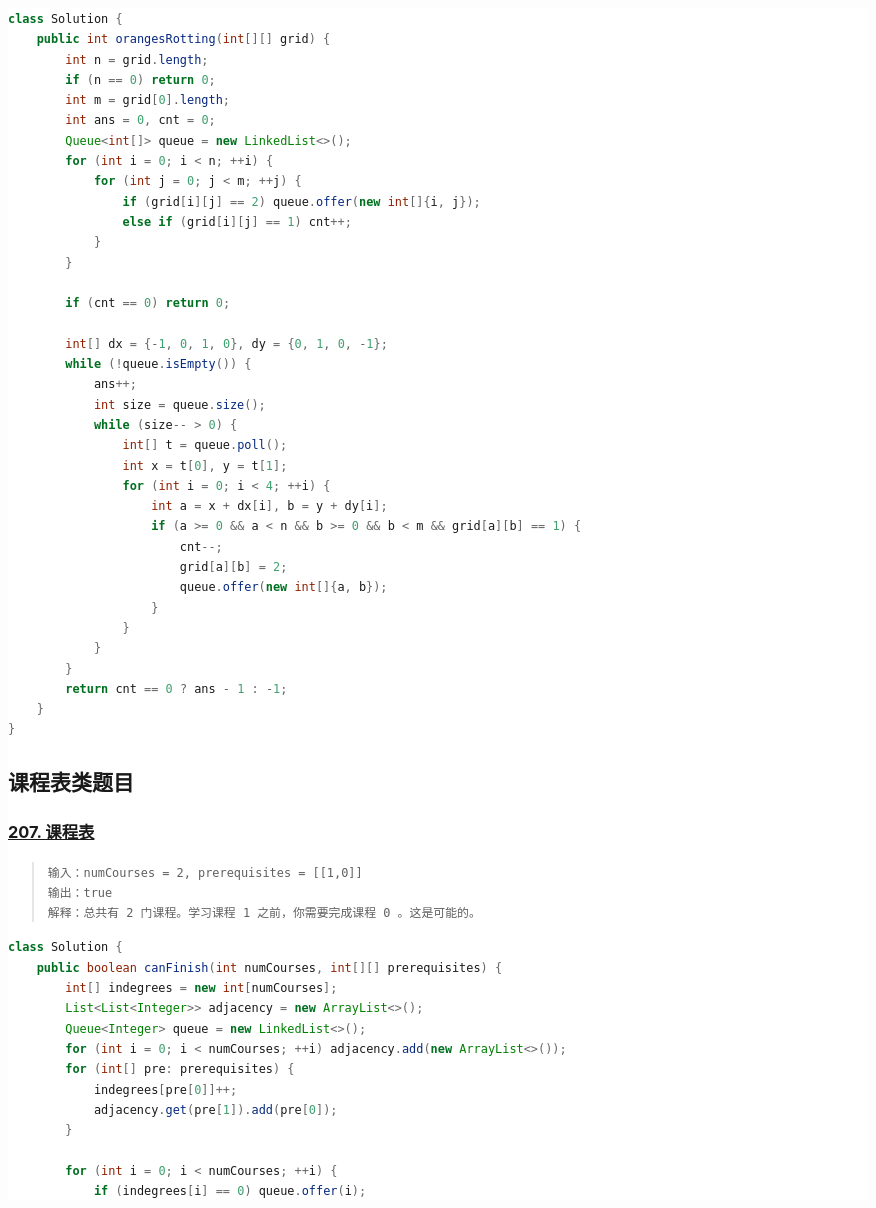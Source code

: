 ```java
class Solution {
    public int orangesRotting(int[][] grid) {
        int n = grid.length;
        if (n == 0) return 0;
        int m = grid[0].length;
        int ans = 0, cnt = 0;
        Queue<int[]> queue = new LinkedList<>();
        for (int i = 0; i < n; ++i) {
            for (int j = 0; j < m; ++j) {
                if (grid[i][j] == 2) queue.offer(new int[]{i, j});
                else if (grid[i][j] == 1) cnt++;
            }
        }

        if (cnt == 0) return 0;

        int[] dx = {-1, 0, 1, 0}, dy = {0, 1, 0, -1};
        while (!queue.isEmpty()) {
            ans++;
            int size = queue.size();
            while (size-- > 0) {
                int[] t = queue.poll();
                int x = t[0], y = t[1];
                for (int i = 0; i < 4; ++i) {
                    int a = x + dx[i], b = y + dy[i];
                    if (a >= 0 && a < n && b >= 0 && b < m && grid[a][b] == 1) {
                        cnt--;
                        grid[a][b] = 2;
                        queue.offer(new int[]{a, b});
                    }
                }
            }
        }
        return cnt == 0 ? ans - 1 : -1;
    }
}
```

## 课程表类题目

### [207. 课程表](https://leetcode-cn.com/problems/course-schedule/)

> ```
> 输入：numCourses = 2, prerequisites = [[1,0]]
> 输出：true
> 解释：总共有 2 门课程。学习课程 1 之前，你需要完成课程 0 。这是可能的。
> ```

````java
class Solution {
    public boolean canFinish(int numCourses, int[][] prerequisites) {
        int[] indegrees = new int[numCourses];
        List<List<Integer>> adjacency = new ArrayList<>();
        Queue<Integer> queue = new LinkedList<>();
        for (int i = 0; i < numCourses; ++i) adjacency.add(new ArrayList<>());
        for (int[] pre: prerequisites) {
            indegrees[pre[0]]++;
            adjacency.get(pre[1]).add(pre[0]);
        } 

        for (int i = 0; i < numCourses; ++i) {
            if (indegrees[i] == 0) queue.offer(i);
````